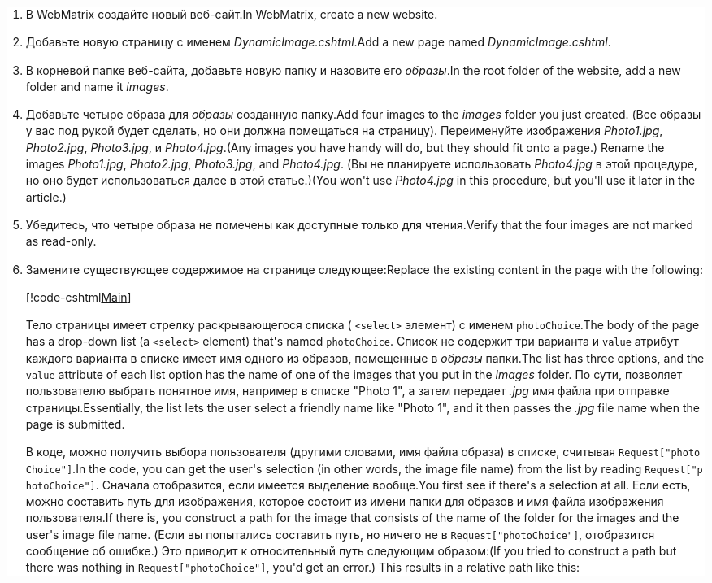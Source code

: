 1. <span data-ttu-id="32a3e-128">В WebMatrix создайте новый веб-сайт.</span><span class="sxs-lookup"><span data-stu-id="32a3e-128">In WebMatrix, create a new website.</span></span>
2. <span data-ttu-id="32a3e-129">Добавьте новую страницу с именем *DynamicImage.cshtml*.</span><span class="sxs-lookup"><span data-stu-id="32a3e-129">Add a new page named *DynamicImage.cshtml*.</span></span>
3. <span data-ttu-id="32a3e-130">В корневой папке веб-сайта, добавьте новую папку и назовите его *образы*.</span><span class="sxs-lookup"><span data-stu-id="32a3e-130">In the root folder of the website, add a new folder and name it *images*.</span></span>
4. <span data-ttu-id="32a3e-131">Добавьте четыре образа для *образы* созданную папку.</span><span class="sxs-lookup"><span data-stu-id="32a3e-131">Add four images to the *images* folder you just created.</span></span> <span data-ttu-id="32a3e-132">(Все образы у вас под рукой будет сделать, но они должна помещаться на страницу). Переименуйте изображения *Photo1.jpg*, *Photo2.jpg*, *Photo3.jpg*, и *Photo4.jpg*.</span><span class="sxs-lookup"><span data-stu-id="32a3e-132">(Any images you have handy will do, but they should fit onto a page.) Rename the images *Photo1.jpg*, *Photo2.jpg*, *Photo3.jpg*, and *Photo4.jpg*.</span></span> <span data-ttu-id="32a3e-133">(Вы не планируете использовать *Photo4.jpg* в этой процедуре, но оно будет использоваться далее в этой статье.)</span><span class="sxs-lookup"><span data-stu-id="32a3e-133">(You won't use *Photo4.jpg* in this procedure, but you'll use it later in the article.)</span></span>
5. <span data-ttu-id="32a3e-134">Убедитесь, что четыре образа не помечены как доступные только для чтения.</span><span class="sxs-lookup"><span data-stu-id="32a3e-134">Verify that the four images are not marked as read-only.</span></span>
6. <span data-ttu-id="32a3e-135">Замените существующее содержимое на странице следующее:</span><span class="sxs-lookup"><span data-stu-id="32a3e-135">Replace the existing content in the page with the following:</span></span>

    [!code-cshtml[Main](9-working-with-images/samples/sample2.cshtml)]

    <span data-ttu-id="32a3e-136">Тело страницы имеет стрелку раскрывающегося списка ( `<select>` элемент) с именем `photoChoice`.</span><span class="sxs-lookup"><span data-stu-id="32a3e-136">The body of the page has a drop-down list (a `<select>` element) that's named `photoChoice`.</span></span> <span data-ttu-id="32a3e-137">Список не содержит три варианта и `value` атрибут каждого варианта в списке имеет имя одного из образов, помещенные в *образы* папки.</span><span class="sxs-lookup"><span data-stu-id="32a3e-137">The list has three options, and the `value` attribute of each list option has the name of one of the images that you put in the *images* folder.</span></span> <span data-ttu-id="32a3e-138">По сути, позволяет пользователю выбрать понятное имя, например в списке &quot;Photo 1&quot;, а затем передает *.jpg* имя файла при отправке страницы.</span><span class="sxs-lookup"><span data-stu-id="32a3e-138">Essentially, the list lets the user select a friendly name like &quot;Photo 1&quot;, and it then passes the *.jpg* file name when the page is submitted.</span></span>

    <span data-ttu-id="32a3e-139">В коде, можно получить выбора пользователя (другими словами, имя файла образа) в списке, считывая `Request["photoChoice"]`.</span><span class="sxs-lookup"><span data-stu-id="32a3e-139">In the code, you can get the user's selection (in other words, the image file name) from the list by reading `Request["photoChoice"]`.</span></span> <span data-ttu-id="32a3e-140">Сначала отобразится, если имеется выделение вообще.</span><span class="sxs-lookup"><span data-stu-id="32a3e-140">You first see if there's a selection at all.</span></span> <span data-ttu-id="32a3e-141">Если есть, можно составить путь для изображения, которое состоит из имени папки для образов и имя файла изображения пользователя.</span><span class="sxs-lookup"><span data-stu-id="32a3e-141">If there is, you construct a path for the image that consists of the name of the folder for the images and the user's image file name.</span></span> <span data-ttu-id="32a3e-142">(Если вы попытались составить путь, но ничего не в `Request["photoChoice"]`, отобразится сообщение об ошибке.) Это приводит к относительный путь следующим образом:</span><span class="sxs-lookup"><span data-stu-id="32a3e-142">(If you tried to construct a path but there was nothing in `Request["photoChoice"]`, you'd get an error.) This results in a relative path like this:</span></span>
